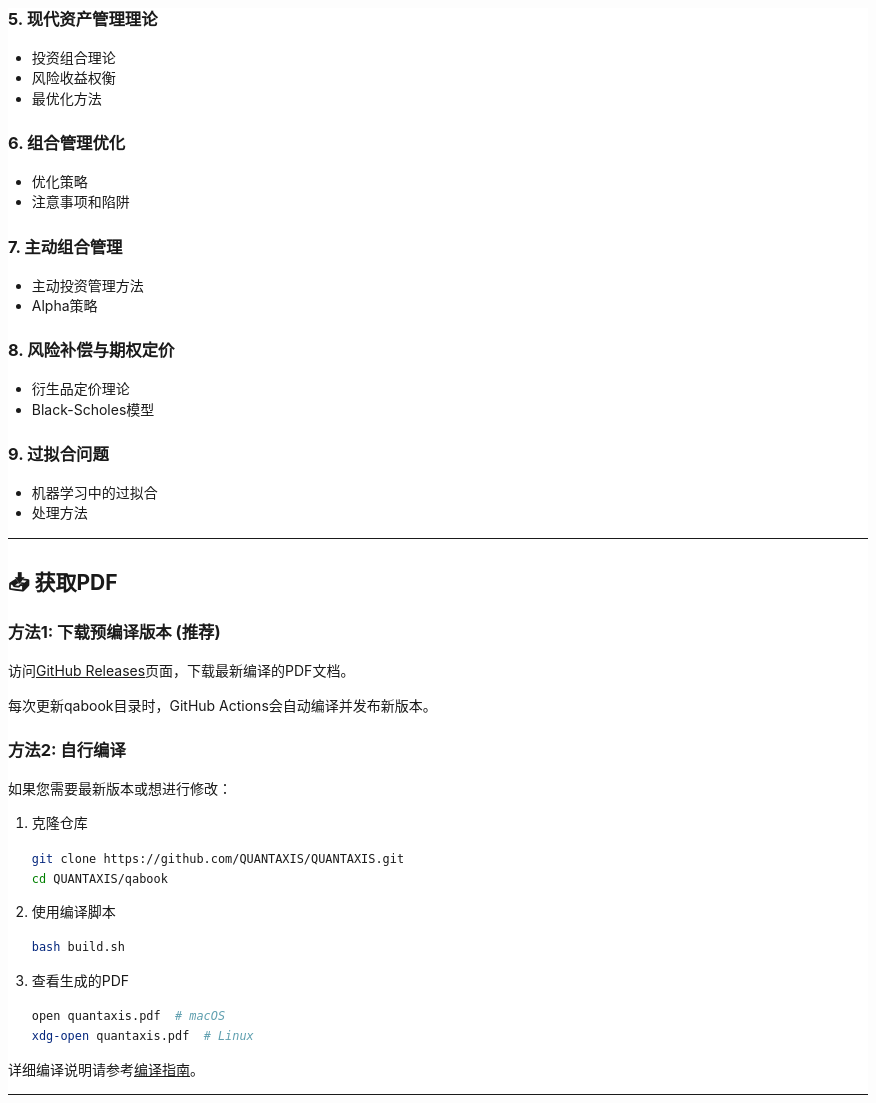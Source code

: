 ### 5. 现代资产管理理论
- 投资组合理论
- 风险收益权衡
- 最优化方法

### 6. 组合管理优化
- 优化策略
- 注意事项和陷阱

### 7. 主动组合管理
- 主动投资管理方法
- Alpha策略

### 8. 风险补偿与期权定价
- 衍生品定价理论
- Black-Scholes模型

### 9. 过拟合问题
- 机器学习中的过拟合
- 处理方法

---

## 📥 获取PDF

### 方法1: 下载预编译版本 (推荐)

访问[GitHub Releases](https://github.com/QUANTAXIS/QUANTAXIS/releases)页面，下载最新编译的PDF文档。

每次更新qabook目录时，GitHub Actions会自动编译并发布新版本。

### 方法2: 自行编译

如果您需要最新版本或想进行修改：

1. 克隆仓库
   ```bash
   git clone https://github.com/QUANTAXIS/QUANTAXIS.git
   cd QUANTAXIS/qabook
   ```

2. 使用编译脚本
   ```bash
   bash build.sh
   ```

3. 查看生成的PDF
   ```bash
   open quantaxis.pdf  # macOS
   xdg-open quantaxis.pdf  # Linux
   ```

详细编译说明请参考[编译指南](./build-guide.md)。

---